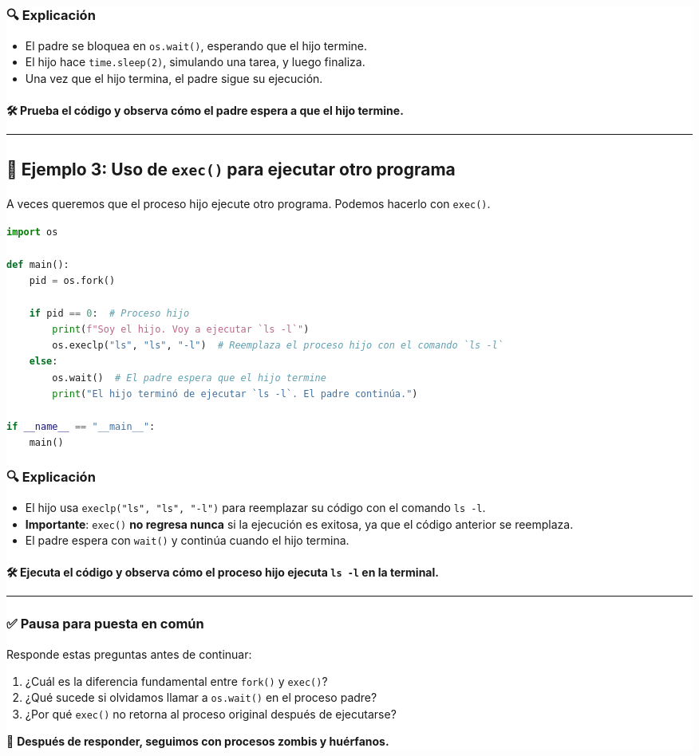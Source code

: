 ### 🔍 **Explicación**  
- El padre se bloquea en `os.wait()`, esperando que el hijo termine.  
- El hijo hace `time.sleep(2)`, simulando una tarea, y luego finaliza.  
- Una vez que el hijo termina, el padre sigue su ejecución.  

#### 🛠 **Prueba el código y observa cómo el padre espera a que el hijo termine.**  

---

## 📌 **Ejemplo 3: Uso de `exec()` para ejecutar otro programa**  

A veces queremos que el proceso hijo ejecute otro programa. Podemos hacerlo con `exec()`.  

```python
import os

def main():
    pid = os.fork()

    if pid == 0:  # Proceso hijo
        print(f"Soy el hijo. Voy a ejecutar `ls -l`")
        os.execlp("ls", "ls", "-l")  # Reemplaza el proceso hijo con el comando `ls -l`
    else:
        os.wait()  # El padre espera que el hijo termine
        print("El hijo terminó de ejecutar `ls -l`. El padre continúa.")

if __name__ == "__main__":
    main()
```

### 🔍 **Explicación**  
- El hijo usa `execlp("ls", "ls", "-l")` para reemplazar su código con el comando `ls -l`.  
- **Importante**: `exec()` **no regresa nunca** si la ejecución es exitosa, ya que el código anterior se reemplaza.  
- El padre espera con `wait()` y continúa cuando el hijo termina.  

#### 🛠 **Ejecuta el código y observa cómo el proceso hijo ejecuta `ls -l` en la terminal.**  

---

### ✅ **Pausa para puesta en común**  
Responde estas preguntas antes de continuar:  

1. ¿Cuál es la diferencia fundamental entre `fork()` y `exec()`?  
2. ¿Qué sucede si olvidamos llamar a `os.wait()` en el proceso padre?  
3. ¿Por qué `exec()` no retorna al proceso original después de ejecutarse?  

🚀 **Después de responder, seguimos con procesos zombis y huérfanos.**